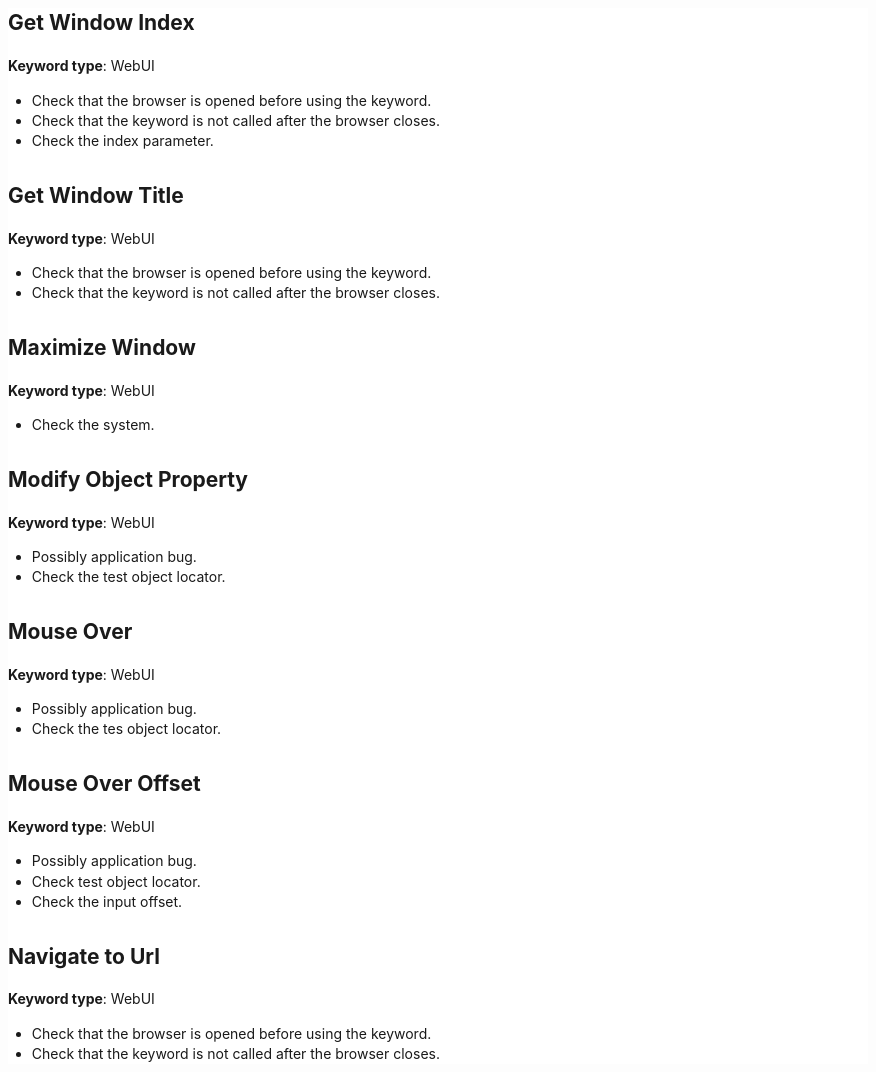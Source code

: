 ## Get Window Index

<p xmlns="http://www.w3.org/1999/xhtml" className="p"><strong className="ph b">Keyword type</strong>: WebUI</p> 
<ul xmlns="http://www.w3.org/1999/xhtml" className="ul"><li className="li">Check that the browser is opened before using the keyword.</li><li className="li">Check that the keyword is not called after the browser closes.</li><li className="li">Check the index parameter.</li></ul> 

## Get Window Title

<p xmlns="http://www.w3.org/1999/xhtml" className="p"><strong className="ph b">Keyword type</strong>: WebUI</p> 
<ul xmlns="http://www.w3.org/1999/xhtml" className="ul"><li className="li">Check that the browser is opened before using the keyword.</li><li className="li">Check that the keyword is not called after the browser closes.</li></ul> 

## Maximize Window

<p xmlns="http://www.w3.org/1999/xhtml" className="p"><strong className="ph b">Keyword type</strong>: WebUI</p> 
<ul xmlns="http://www.w3.org/1999/xhtml" className="ul"><li className="li">Check the system.</li></ul> 

## Modify Object Property

<p xmlns="http://www.w3.org/1999/xhtml" className="p"><strong className="ph b">Keyword type</strong>: WebUI</p> 
<ul xmlns="http://www.w3.org/1999/xhtml" className="ul"><li className="li">Possibly application bug.</li><li className="li">Check the test object locator.</li></ul> 

## Mouse Over

<p xmlns="http://www.w3.org/1999/xhtml" className="p"><strong className="ph b">Keyword type</strong>: WebUI</p> 
<ul xmlns="http://www.w3.org/1999/xhtml" className="ul"><li className="li">Possibly application bug.</li><li className="li">Check the tes object locator.</li></ul> 

## Mouse Over Offset

<p xmlns="http://www.w3.org/1999/xhtml" className="p"><strong className="ph b">Keyword type</strong>: WebUI</p> 
<ul xmlns="http://www.w3.org/1999/xhtml" className="ul"><li className="li">Possibly application bug.</li><li className="li">Check test object locator.</li><li className="li">Check the input offset.</li></ul> 

## Navigate to Url

<p xmlns="http://www.w3.org/1999/xhtml" className="p"><strong className="ph b">Keyword type</strong>: WebUI</p> 
<ul xmlns="http://www.w3.org/1999/xhtml" className="ul"><li className="li">Check that the browser is opened before using the keyword.</li><li className="li">Check that the keyword is not called after the browser closes.</li></ul> 
